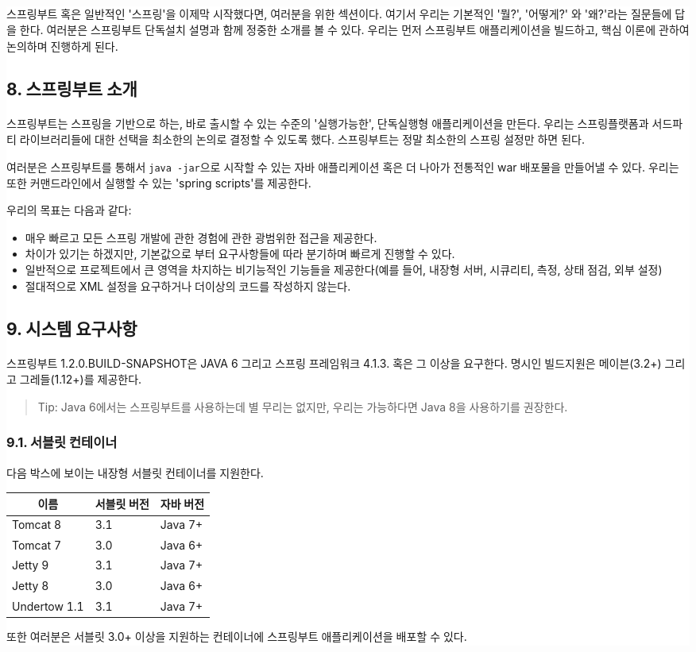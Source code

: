 스프링부트 혹은 일반적인 '스프링'을 이제막 시작했다면, 여러분을 위한 섹션이다. 여기서 우리는 기본적인 '뭘?', '어떻게?' 와 '왜?'라는 질문들에 답을 한다. 여러분은 스프링부트 단독설치 설명과 함께 정중한 소개를 볼 수 있다. 우리는 먼저 스프링부트 애플리케이션을 빌드하고, 핵심 이론에 관하여 논의하며 진행하게 된다.

## 8. 스프링부트 소개<a name="스프링부트 소개"></a>

스프링부트는 스프링을 기반으로 하는, 바로 출시할 수 있는 수준의 '실행가능한', 단독실행형 애플리케이션을 만든다. 우리는 스프링플랫폼과 서드파티 라이브러리들에 대한 선택을 최소한의 논의로 결정할 수 있도록 했다. 스프링부트는 정말 최소한의 스프링 설정만 하면 된다.

여러분은 스프링부트를 통해서 `java -jar`으로 시작할 수 있는 자바 애플리케이션 혹은 더 나아가 전통적인 war 배포물을 만들어낼 수 있다. 우리는 또한 커맨드라인에서 실행할 수 있는 'spring scripts'를 제공한다.

우리의 목표는 다음과 같다:

- 매우 빠르고 모든 스프링 개발에 관한 경험에 관한 광범위한 접근을 제공한다.
- 차이가 있기는 하겠지만, 기본값으로 부터 요구사항들에 따라 분기하며 빠르게 진행할 수 있다.
- 일반적으로 프로젝트에서 큰 영역을 차지하는 비기능적인 기능들을 제공한다(예를 들어, 내장형 서버, 시큐리티, 측정, 상태 점검, 외부 설정)
- 절대적으로 XML 설정을 요구하거나 더이상의 코드를 작성하지 않는다.

## 9. 시스템 요구사항<a name="시스템 요구사항"></a>

스프링부트 1.2.0.BUILD-SNAPSHOT은 JAVA 6 그리고 스프링 프레임워크 4.1.3. 혹은 그 이상을 요구한다. 명시인 빌드지원은 메이븐(3.2+) 그리고 그레들(1.12+)를 제공한다.

> Tip: Java 6에서는 스프링부트를 사용하는데 별 무리는 없지만, 우리는 가능하다면 Java 8을 사용하기를 권장한다.

### 9.1. 서블릿 컨테이너

다음 박스에 보이는 내장형 서블릿 컨테이너를 지원한다.

<table>
    <thead>
        <tr>
            <th>이름</th>
            <th>서블릿 버전</th>
            <th>자바 버전</th>
        </tr>
    </thead>
    <tbody>
        <tr>
            <td>Tomcat 8</td>
            <td>3.1</td>
            <td>Java 7+</td>
        </tr>
        <tr>
            <td>Tomcat 7</td>
            <td>3.0</td>
            <td>Java 6+</td>
        </tr>
        <tr>
            <td>Jetty 9</td>
            <td>3.1</td>
            <td>Java 7+</td>
        </tr>
        <tr>
            <td>Jetty 8</td>
            <td>3.0</td>
            <td>Java 6+</td>
        </tr>
        <tr>
            <td>Undertow 1.1</td>
            <td>3.1</td>
            <td>Java 7+</td>
        </tr>
    </tbody>
</table>
또한 여러분은 서블릿 3.0+ 이상을 지원하는 컨테이너에 스프링부트 애플리케이션을 배포할 수 있다.